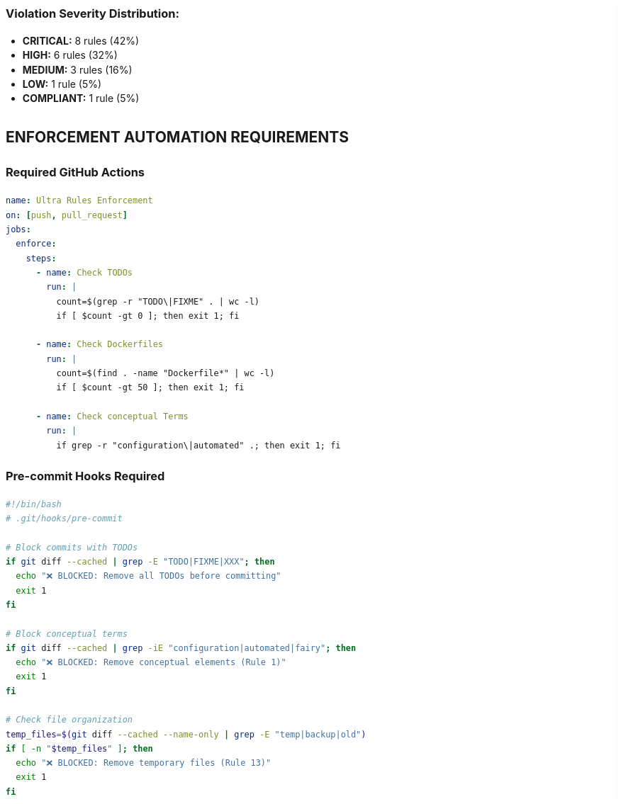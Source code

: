 ### Violation Severity Distribution:
- **CRITICAL:** 8 rules (42%)
- **HIGH:** 6 rules (32%)
- **MEDIUM:** 3 rules (16%)
- **LOW:** 1 rule (5%)
- **COMPLIANT:** 1 rule (5%)

## ENFORCEMENT AUTOMATION REQUIREMENTS

### Required GitHub Actions
```yaml
name: Ultra Rules Enforcement
on: [push, pull_request]
jobs:
  enforce:
    steps:
      - name: Check TODOs
        run: |
          count=$(grep -r "TODO\|FIXME" . | wc -l)
          if [ $count -gt 0 ]; then exit 1; fi
      
      - name: Check Dockerfiles
        run: |
          count=$(find . -name "Dockerfile*" | wc -l)
          if [ $count -gt 50 ]; then exit 1; fi
      
      - name: Check conceptual Terms
        run: |
          if grep -r "configuration\|automated" .; then exit 1; fi
```

### Pre-commit Hooks Required
```bash
#!/bin/bash
# .git/hooks/pre-commit

# Block commits with TODOs
if git diff --cached | grep -E "TODO|FIXME|XXX"; then
  echo "❌ BLOCKED: Remove all TODOs before committing"
  exit 1
fi

# Block conceptual terms
if git diff --cached | grep -iE "configuration|automated|fairy"; then
  echo "❌ BLOCKED: Remove conceptual elements (Rule 1)"
  exit 1
fi

# Check file organization
temp_files=$(git diff --cached --name-only | grep -E "temp|backup|old")
if [ -n "$temp_files" ]; then
  echo "❌ BLOCKED: Remove temporary files (Rule 13)"
  exit 1
fi
```
